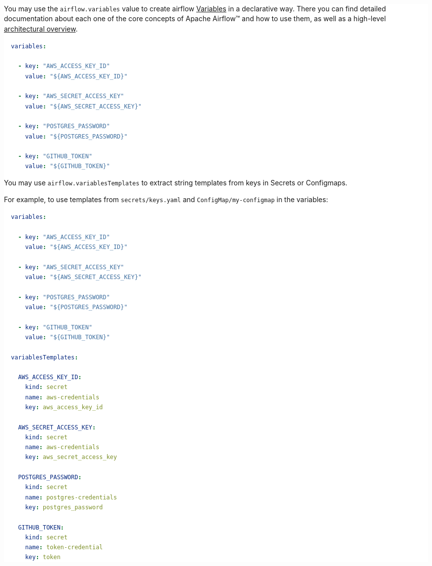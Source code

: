 You may use the `airflow.variables` value to create airflow [Variables](https://airflow.apache.org/docs/apache-airflow/stable/core-concepts/variables.html) in a declarative way. There you can find detailed documentation about each one of the core concepts of Apache Airflow™ and how to use them, as well as a high-level [architectural overview](https://airflow.apache.org/docs/apache-airflow/stable/core-concepts/overview.html).

```yaml
  variables:

    - key: "AWS_ACCESS_KEY_ID"
      value: "${AWS_ACCESS_KEY_ID}"

    - key: "AWS_SECRET_ACCESS_KEY"
      value: "${AWS_SECRET_ACCESS_KEY}"

    - key: "POSTGRES_PASSWORD"
      value: "${POSTGRES_PASSWORD}"

    - key: "GITHUB_TOKEN"
      value: "${GITHUB_TOKEN}"
```

You may use `airflow.variablesTemplates` to extract string templates from keys in Secrets or Configmaps.

For example, to use templates from `secrets/keys.yaml` and `ConfigMap/my-configmap` in the variables:

```yaml
  variables:

    - key: "AWS_ACCESS_KEY_ID"
      value: "${AWS_ACCESS_KEY_ID}"

    - key: "AWS_SECRET_ACCESS_KEY"
      value: "${AWS_SECRET_ACCESS_KEY}"

    - key: "POSTGRES_PASSWORD"
      value: "${POSTGRES_PASSWORD}"

    - key: "GITHUB_TOKEN"
      value: "${GITHUB_TOKEN}"

  variablesTemplates: 

    AWS_ACCESS_KEY_ID:
      kind: secret
      name: aws-credentials
      key: aws_access_key_id

    AWS_SECRET_ACCESS_KEY:
      kind: secret
      name: aws-credentials
      key: aws_secret_access_key

    POSTGRES_PASSWORD:
      kind: secret
      name: postgres-credentials
      key: postgres_password

    GITHUB_TOKEN:
      kind: secret
      name: token-credential
      key: token
```
